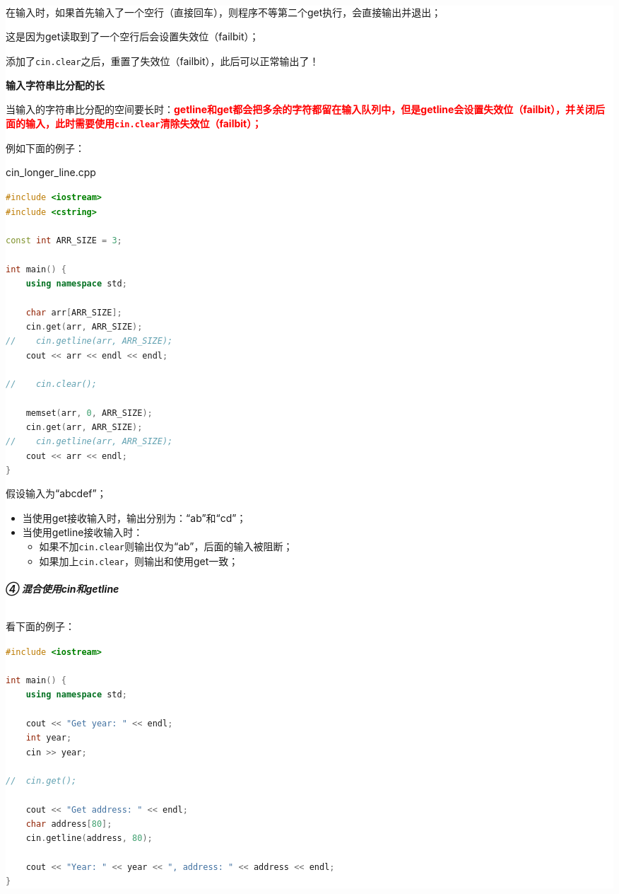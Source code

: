 在输入时，如果首先输入了一个空行（直接回车），则程序不等第二个get执行，会直接输出并退出；

这是因为get读取到了一个空行后会设置失效位（failbit）；

添加了`cin.clear`之后，重置了失效位（failbit），此后可以正常输出了！

**输入字符串比分配的长**

当输入的字符串比分配的空间要长时：<font color="#f00">**getline和get都会把多余的字符都留在输入队列中，但是getline会设置失效位（failbit），并关闭后面的输入，此时需要使用`cin.clear`清除失效位（failbit）；**</font>

例如下面的例子：

cin_longer_line.cpp

```cpp
#include <iostream>
#include <cstring>

const int ARR_SIZE = 3;

int main() {
    using namespace std;

    char arr[ARR_SIZE];
    cin.get(arr, ARR_SIZE);
//    cin.getline(arr, ARR_SIZE);
    cout << arr << endl << endl;

//    cin.clear();

    memset(arr, 0, ARR_SIZE);
    cin.get(arr, ARR_SIZE);
//    cin.getline(arr, ARR_SIZE);
    cout << arr << endl;
}

```

假设输入为“abcdef”；

-   当使用get接收输入时，输出分别为：“ab”和“cd”；
-   当使用getline接收输入时：
    -   如果不加`cin.clear`则输出仅为“ab”，后面的输入被阻断；
    -   如果加上`cin.clear`，则输出和使用get一致；

###### **④ 混合使用cin和getline**

看下面的例子：

```cpp
#include <iostream>

int main() {
    using namespace std;

    cout << "Get year: " << endl;
    int year;
    cin >> year;

//  cin.get();
    
    cout << "Get address: " << endl;
    char address[80];
    cin.getline(address, 80);

    cout << "Year: " << year << ", address: " << address << endl;
}
```
